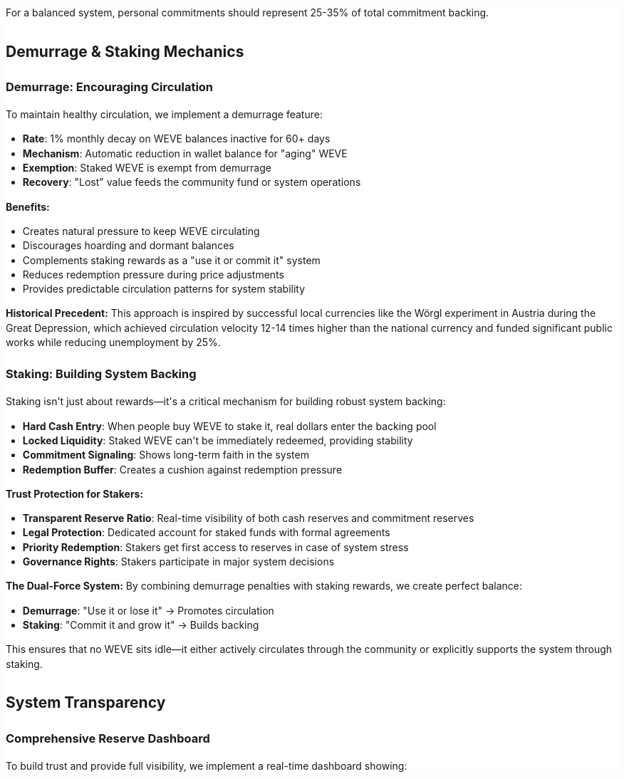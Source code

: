 For a balanced system, personal commitments should represent 25-35% of total commitment backing.

## Demurrage & Staking Mechanics

### Demurrage: Encouraging Circulation

To maintain healthy circulation, we implement a demurrage feature:

- **Rate**: 1% monthly decay on WEVE balances inactive for 60+ days
- **Mechanism**: Automatic reduction in wallet balance for "aging" WEVE
- **Exemption**: Staked WEVE is exempt from demurrage
- **Recovery**: "Lost" value feeds the community fund or system operations

**Benefits:**
- Creates natural pressure to keep WEVE circulating
- Discourages hoarding and dormant balances
- Complements staking rewards as a "use it or commit it" system
- Reduces redemption pressure during price adjustments
- Provides predictable circulation patterns for system stability

**Historical Precedent:**
This approach is inspired by successful local currencies like the Wörgl experiment in Austria during the Great Depression, which achieved circulation velocity 12-14 times higher than the national currency and funded significant public works while reducing unemployment by 25%.

### Staking: Building System Backing

Staking isn't just about rewards—it's a critical mechanism for building robust system backing:

- **Hard Cash Entry**: When people buy WEVE to stake it, real dollars enter the backing pool
- **Locked Liquidity**: Staked WEVE can't be immediately redeemed, providing stability
- **Commitment Signaling**: Shows long-term faith in the system
- **Redemption Buffer**: Creates a cushion against redemption pressure

**Trust Protection for Stakers:**
- **Transparent Reserve Ratio**: Real-time visibility of both cash reserves and commitment reserves
- **Legal Protection**: Dedicated account for staked funds with formal agreements
- **Priority Redemption**: Stakers get first access to reserves in case of system stress
- **Governance Rights**: Stakers participate in major system decisions

**The Dual-Force System:**
By combining demurrage penalties with staking rewards, we create perfect balance:
- **Demurrage**: "Use it or lose it" → Promotes circulation
- **Staking**: "Commit it and grow it" → Builds backing

This ensures that no WEVE sits idle—it either actively circulates through the community or explicitly supports the system through staking.

## System Transparency

### Comprehensive Reserve Dashboard

To build trust and provide full visibility, we implement a real-time dashboard showing:

